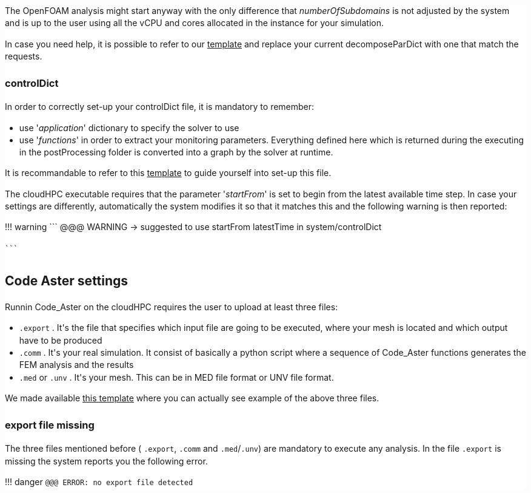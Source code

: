 
The OpenFOAM analysis might start anyway with the only difference that _numberOfSubdomains_ is not adjusted by the system and is up to the user using all the vCPU and cores allocated in the instance for your simulation.

In case you need help, it is possible to refer to our [template](https://github.com/CFD-FEA-SERVICE/CloudHPC/blob/master/template/OpenFOAM/system/decomposeParDict) and replace your current decomposeParDict with one that match the requests.

### controlDict
In order to correctly set-up your controlDict file, it is mandatory to remember:

* use '_application_' dictionary to specify the solver to use
* use '_functions_' in order to extract your monitoring parameters. Everything defined here which is returned during the executing in the postProcessing folder is converted into a graph by the solver at runtime.

It is recommandable to refer to this [template](https://github.com/CFD-FEA-SERVICE/CloudHPC/blob/master/template/OpenFOAM/system/controlDict) to guide yourself into set-up this file.

The cloudHPC executable requires that the parameter '_startFrom_' is set to begin from the latest available time step. In case your settings are differently, automatically the system modifies it so that it matches this and the following warning is then reported:
 
!!! warning
    ```
	@@@ WARNING -> suggested to use startFrom latestTime in system/controlDict

    ```

## Code Aster settings
Runnin Code\_Aster on the cloudHPC requires the user to upload at least three files:

* `.export` . It's the file that specifies which input file are going to be executed, where your mesh is located and which output have to be produced
* `.comm` . It's your real simulation. It consist of basically a python script where a sequence of Code\_Aster functions generates the FEM analysis and the results 
* `.med` or `.unv` . It's your mesh. This can be in MED file format or UNV file format.

We made available [this template](https://github.com/CFD-FEA-SERVICE/CloudHPC/tree/master/template/code-aster) where you can actually see example of the above three files.

### export file missing
The three files mentioned before ( `.export`, `.comm` and `.med`/`.unv`) are mandatory to execute any analysis. In the file `.export` is missing the system reports you the following error.

!!! danger
    ```
	@@@ ERROR: no export file detected
    ```
